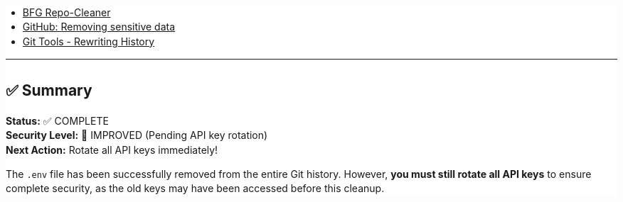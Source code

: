 - [BFG Repo-Cleaner](https://rtyley.github.io/bfg-repo-cleaner/)
- [GitHub: Removing sensitive data](https://docs.github.com/en/authentication/keeping-your-account-and-data-secure/removing-sensitive-data-from-a-repository)
- [Git Tools - Rewriting History](https://git-scm.com/book/en/v2/Git-Tools-Rewriting-History)

---

## ✅ Summary

**Status:** ✅ COMPLETE  
**Security Level:** 🔐 IMPROVED (Pending API key rotation)  
**Next Action:** Rotate all API keys immediately!

The `.env` file has been successfully removed from the entire Git history. However, **you must still rotate all API keys** to ensure complete security, as the old keys may have been accessed before this cleanup.
